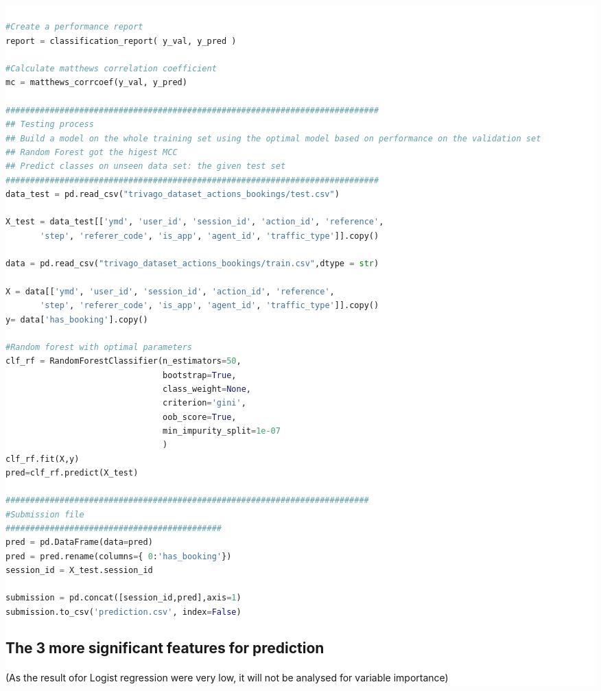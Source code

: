 ```python

#Create a performance report
report = classification_report( y_val, y_pred )

#Calculate matthews correlation coefficient
mc = matthews_corrcoef(y_val, y_pred)

############################################################################
## Testing process
## Build a model on the whole training set using the optimal model based on performance on the validation set 
## Random Forest got the higest MCC 
## Predict classes on unseen data set: the given test set
############################################################################
data_test = pd.read_csv("trivago_dataset_actions_bookings/test.csv")

X_test = data_test[['ymd', 'user_id', 'session_id', 'action_id', 'reference',
       'step', 'referer_code', 'is_app', 'agent_id', 'traffic_type']].copy()

data = pd.read_csv("trivago_dataset_actions_bookings/train.csv",dtype = str)

X = data[['ymd', 'user_id', 'session_id', 'action_id', 'reference',
       'step', 'referer_code', 'is_app', 'agent_id', 'traffic_type']].copy()
y= data['has_booking'].copy()

#Random forest with optimal parameters
clf_rf = RandomForestClassifier(n_estimators=50,
                                bootstrap=True, 
                                class_weight=None, 
                                criterion='gini',
                                oob_score=True,
                                min_impurity_split=1e-07
                                )
clf_rf.fit(X,y)
pred=clf_rf.predict(X_test)

##########################################################################
#Submission file
############################################
pred = pd.DataFrame(data=pred)
pred = pred.rename(columns={ 0:'has_booking'})
session_id = X_test.session_id

submission = pd.concat([session_id,pred],axis=1)
submission.to_csv('prediction.csv', index=False)
```

## The 3 more significant features for prediction

(As the result ofor Logist regression were very low, it will not be analysed for variable importance)
